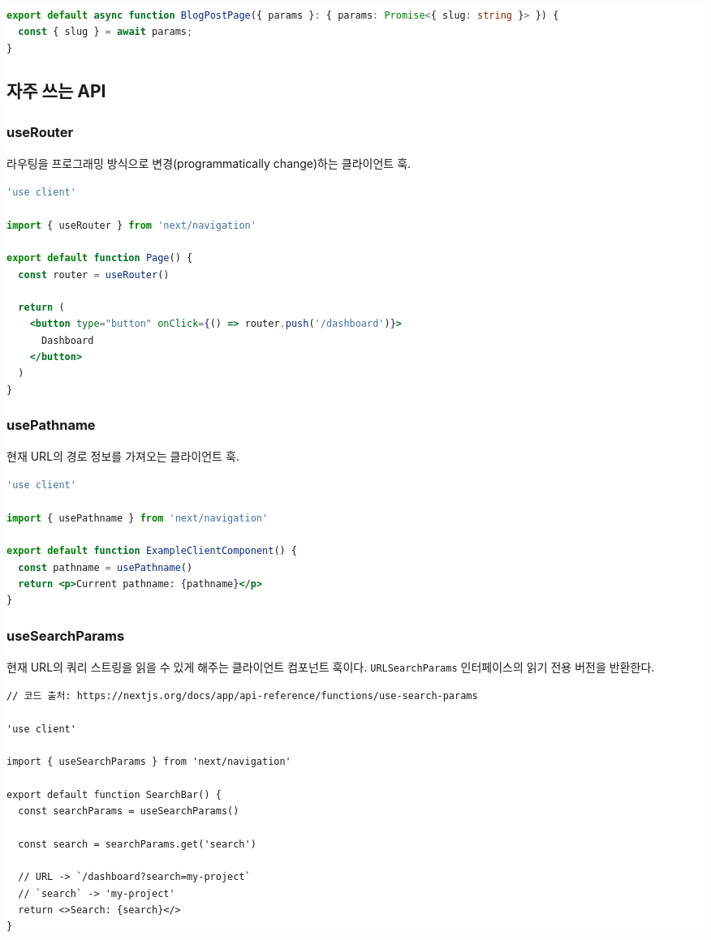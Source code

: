 ```ts
export default async function BlogPostPage({ params }: { params: Promise<{ slug: string }> }) {
  const { slug } = await params;
}
```


## 자주 쓰는 API

### useRouter

라우팅을 프로그래밍 방식으로 변경(programmatically change)하는 클라이언트 훅.

```jsx
'use client'
 
import { useRouter } from 'next/navigation'
 
export default function Page() {
  const router = useRouter()
 
  return (
    <button type="button" onClick={() => router.push('/dashboard')}>
      Dashboard
    </button>
  )
}
```

### usePathname

현재 URL의 경로 정보를 가져오는 클라이언트 훅. 

```jsx
'use client'
 
import { usePathname } from 'next/navigation'
 
export default function ExampleClientComponent() {
  const pathname = usePathname()
  return <p>Current pathname: {pathname}</p>
}
```

### useSearchParams

현재 URL의 쿼리 스트링을 읽을 수 있게 해주는 클라이언트 컴포넌트 훅이다. `URLSearchParams` 인터페이스의 읽기 전용 버전을 반환한다.

```tsx
// 코드 출처: https://nextjs.org/docs/app/api-reference/functions/use-search-params

'use client'
 
import { useSearchParams } from 'next/navigation'
 
export default function SearchBar() {
  const searchParams = useSearchParams()
 
  const search = searchParams.get('search')
 
  // URL -> `/dashboard?search=my-project`
  // `search` -> 'my-project'
  return <>Search: {search}</>
}
```
